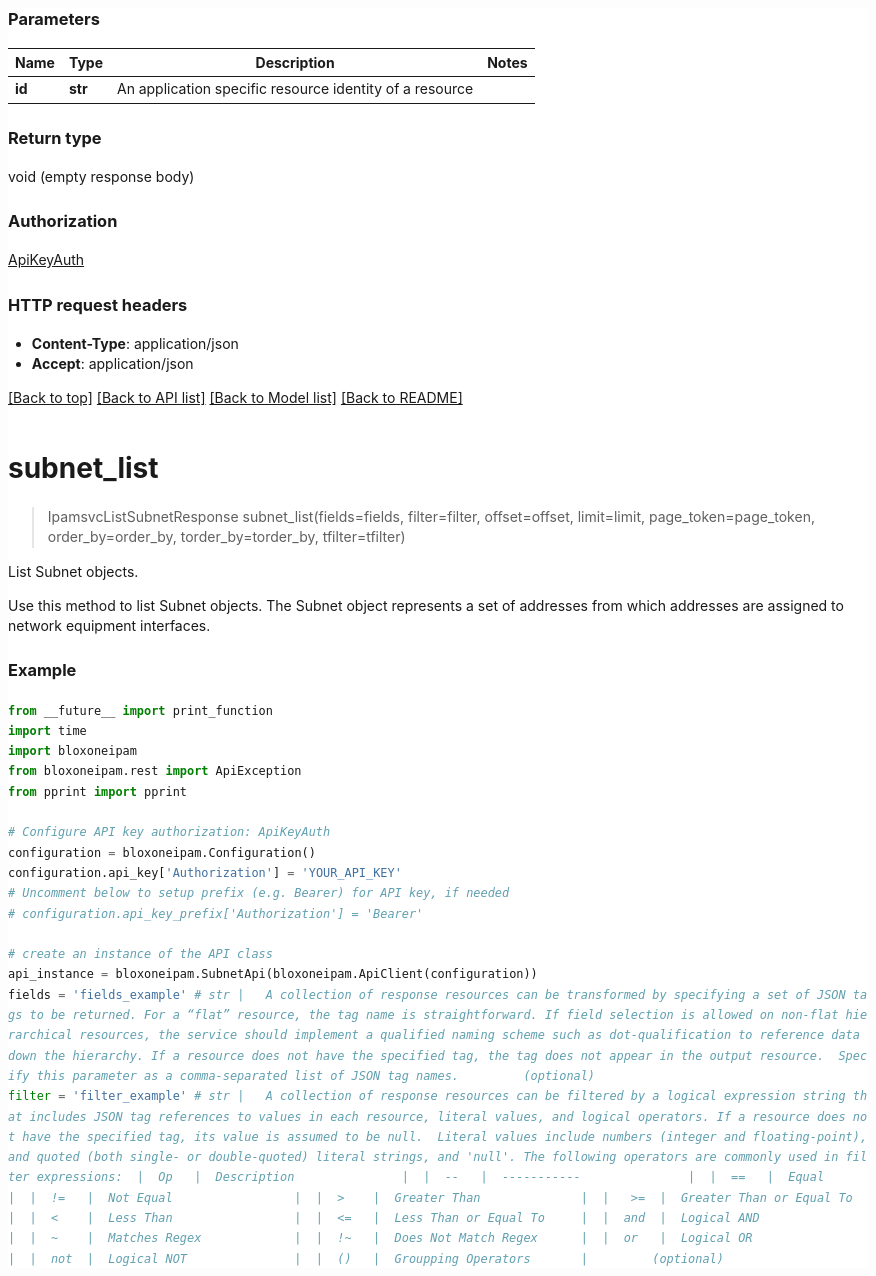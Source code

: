 ### Parameters

Name | Type | Description  | Notes
------------- | ------------- | ------------- | -------------
 **id** | **str**| An application specific resource identity of a resource | 

### Return type

void (empty response body)

### Authorization

[ApiKeyAuth](../README.md#ApiKeyAuth)

### HTTP request headers

 - **Content-Type**: application/json
 - **Accept**: application/json

[[Back to top]](#) [[Back to API list]](../README.md#documentation-for-api-endpoints) [[Back to Model list]](../README.md#documentation-for-models) [[Back to README]](../README.md)

# **subnet_list**
> IpamsvcListSubnetResponse subnet_list(fields=fields, filter=filter, offset=offset, limit=limit, page_token=page_token, order_by=order_by, torder_by=torder_by, tfilter=tfilter)

List Subnet objects.

Use this method to list Subnet objects. The Subnet object represents a set of addresses from which addresses are assigned to network equipment interfaces.

### Example
```python
from __future__ import print_function
import time
import bloxoneipam
from bloxoneipam.rest import ApiException
from pprint import pprint

# Configure API key authorization: ApiKeyAuth
configuration = bloxoneipam.Configuration()
configuration.api_key['Authorization'] = 'YOUR_API_KEY'
# Uncomment below to setup prefix (e.g. Bearer) for API key, if needed
# configuration.api_key_prefix['Authorization'] = 'Bearer'

# create an instance of the API class
api_instance = bloxoneipam.SubnetApi(bloxoneipam.ApiClient(configuration))
fields = 'fields_example' # str |   A collection of response resources can be transformed by specifying a set of JSON tags to be returned. For a “flat” resource, the tag name is straightforward. If field selection is allowed on non-flat hierarchical resources, the service should implement a qualified naming scheme such as dot-qualification to reference data down the hierarchy. If a resource does not have the specified tag, the tag does not appear in the output resource.  Specify this parameter as a comma-separated list of JSON tag names.         (optional)
filter = 'filter_example' # str |   A collection of response resources can be filtered by a logical expression string that includes JSON tag references to values in each resource, literal values, and logical operators. If a resource does not have the specified tag, its value is assumed to be null.  Literal values include numbers (integer and floating-point), and quoted (both single- or double-quoted) literal strings, and 'null'. The following operators are commonly used in filter expressions:  |  Op   |  Description               |  |  --   |  -----------               |  |  ==   |  Equal                     |  |  !=   |  Not Equal                 |  |  >    |  Greater Than              |  |   >=  |  Greater Than or Equal To  |  |  <    |  Less Than                 |  |  <=   |  Less Than or Equal To     |  |  and  |  Logical AND               |  |  ~    |  Matches Regex             |  |  !~   |  Does Not Match Regex      |  |  or   |  Logical OR                |  |  not  |  Logical NOT               |  |  ()   |  Groupping Operators       |         (optional)
```